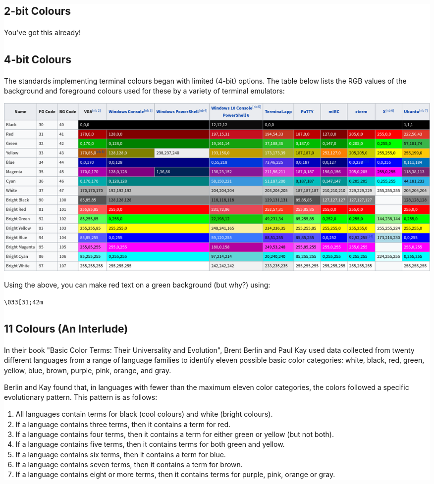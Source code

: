 ## 2-bit Colours

You've got this already!

## 4-bit Colours

The standards implementing terminal colours began with limited (4-bit) options. The table below lists the RGB values of the background and foreground colours used for these by a variety of terminal emulators:

![img01](https://github.com/Jose-Verdu-Diaz/ANSI_color_escape_sequences/blob/main/01.png)

Using the above, you can make red text on a green background (but why?) using:

    \033[31;42m

## 11 Colours (An Interlude)

In their book "Basic Color Terms: Their Universality and Evolution", Brent Berlin and Paul Kay used data collected from twenty different languages from a range of language families to identify eleven possible basic color categories: white, black, red, green, yellow, blue, brown, purple, pink, orange, and gray.

Berlin and Kay found that, in languages with fewer than the maximum eleven color categories, the colors followed a specific evolutionary pattern. This pattern is as follows:

1. All languages contain terms for black (cool colours) and white (bright colours).
2. If a language contains three terms, then it contains a term for red.
3. If a language contains four terms, then it contains a term for either green or yellow (but not both).
4. If a language contains five terms, then it contains terms for both green and yellow.
5. If a language contains six terms, then it contains a term for blue.
6. If a language contains seven terms, then it contains a term for brown.
7. If a language contains eight or more terms, then it contains terms for purple, pink, orange or gray.
